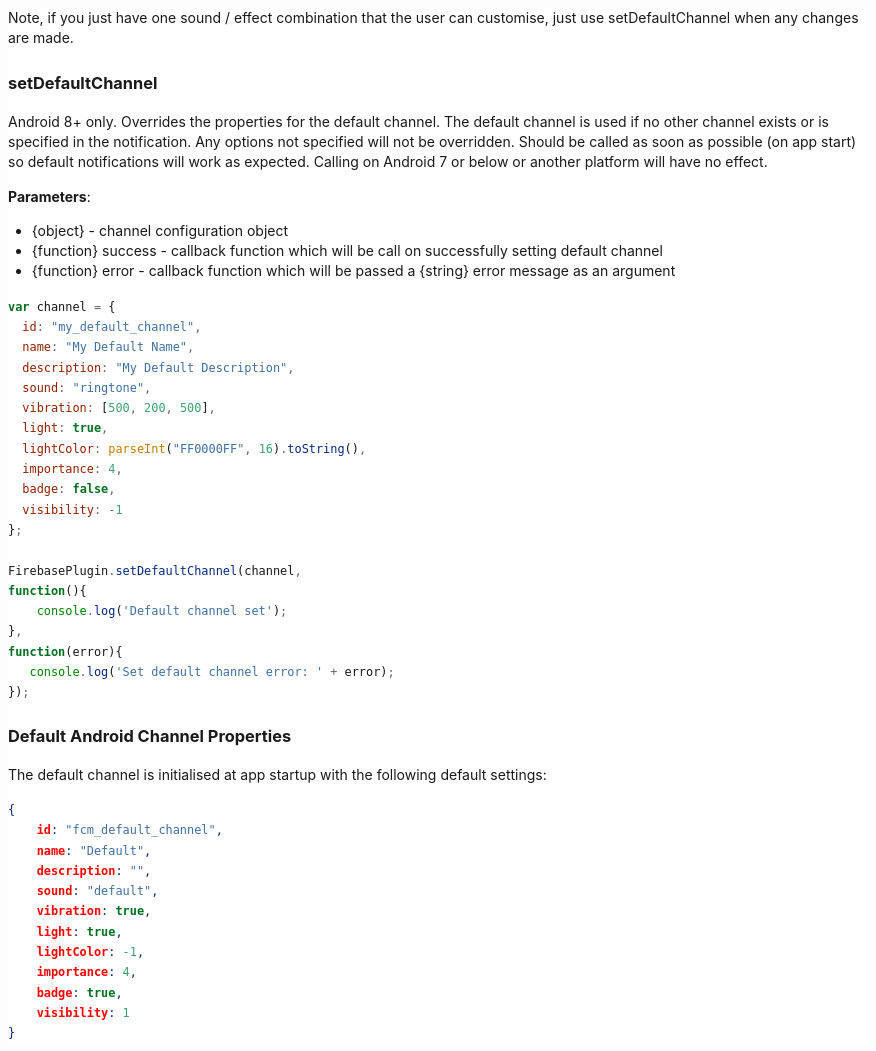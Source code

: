 Note, if you just have one sound / effect combination that the user can customise, just use setDefaultChannel when any changes are made.


### setDefaultChannel
Android 8+ only.
Overrides the properties for the default channel.
The default channel is used if no other channel exists or is specified in the notification.
Any options not specified will not be overridden.
Should be called as soon as possible (on app start) so default notifications will work as expected.
Calling on Android 7 or below or another platform will have no effect.

**Parameters**:
- {object} - channel configuration object
- {function} success - callback function which will be call on successfully setting default channel
- {function} error - callback function which will be passed a {string} error message as an argument

```javascript
var channel = {
  id: "my_default_channel",
  name: "My Default Name",
  description: "My Default Description",
  sound: "ringtone",
  vibration: [500, 200, 500],
  light: true,
  lightColor: parseInt("FF0000FF", 16).toString(),
  importance: 4,
  badge: false,
  visibility: -1
};

FirebasePlugin.setDefaultChannel(channel,
function(){
    console.log('Default channel set');
},
function(error){
   console.log('Set default channel error: ' + error);
});
```

### Default Android Channel Properties
The default channel is initialised at app startup with the following default settings:

```json
{
    id: "fcm_default_channel",
    name: "Default",
    description: "",
    sound: "default",
    vibration: true,
    light: true,
    lightColor: -1,
    importance: 4,
    badge: true,
    visibility: 1
}
```
